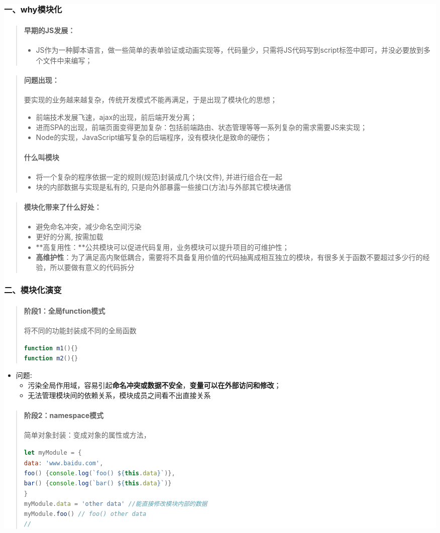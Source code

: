 ### 一、why模块化 ###

> #### 早期的JS发展： ####
>
> * JS作为一种脚本语言，做一些简单的表单验证或动画实现等，代码量少，只需将JS代码写到script标签中即可，并没必要放到多个文件中来编写；

> #### 问题出现： ####
>
> 要实现的业务越来越复杂，传统开发模式不能再满足，于是出现了模块化的思想；
>
> * 前端技术发展飞速，ajax的出现，前后端开发分离；
> * 进而SPA的出现，前端页面变得更加复杂：包括前端路由、状态管理等等一系列复杂的需求需要JS来实现；
> * Node的实现，JavaScript编写复杂的后端程序，没有模块化是致命的硬伤；
>
> #### 什么叫模块 ####
>
> * 将一个复杂的程序依据一定的规则(规范)封装成几个块(文件), 并进行组合在一起
> * 块的内部数据与实现是私有的, 只是向外部暴露一些接口(方法)与外部其它模块通信

> #### 模块化带来了什么好处： ####
>
> * 避免命名冲突，减少命名空间污染
> * 更好的分离, 按需加载
> * **高复用性：**公共模块可以促进代码复用，业务模块可以提升项目的可维护性；
> * **高维护性**：为了满足高内聚低耦合，需要将不具备复用价值的代码抽离成相互独立的模块，有很多关于函数不要超过多少行的经验，所以要做有意义的代码拆分

### 二、模块化演变 ###

> #### 阶段1：全局function模式 ####
>
> 将不同的功能封装成不同的全局函数
>
> ```js
> function m1(){}
> function m2(){}
> ```

* 问题: 
  * 污染全局作用域，容易引起**命名冲突或数据不安全**，**变量可以在外部访问和修改**；
  * 无法管理模块间的依赖关系，模块成员之间看不出直接关系

> #### 阶段2：namespace模式 ####
>
> 简单对象封装：变成对象的属性或方法，
>
> ```js
> let myModule = {
> data: 'www.baidu.com',
> foo() {console.log(`foo() ${this.data}`)},
> bar() {console.log(`bar() ${this.data}`)}
> }
> myModule.data = 'other data' //能直接修改模块内部的数据
> myModule.foo() // foo() other data
> // 
> ```
